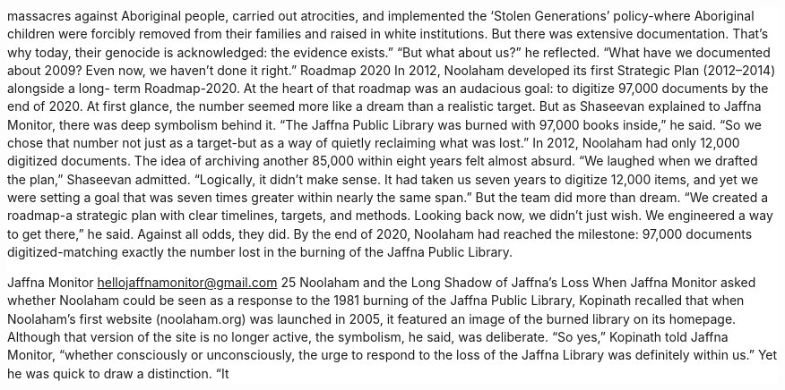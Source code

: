massacres against Aboriginal people, carried 
out atrocities, and implemented the ‘Stolen 
Generations’ policy-where Aboriginal children 
were forcibly removed from their families 
and raised in white institutions. But there was 
extensive documentation. That’s why today, 
their genocide is acknowledged: the evidence 
exists.”
“But what about us?” he reflected. “What have 
we documented about 2009? Even now, we 
haven’t done it right.”
Roadmap 2020
In 2012, Noolaham developed its first 
Strategic Plan (2012–2014) alongside a long-
term Roadmap-2020. At the heart of that 
roadmap was an audacious goal: to digitize 
97,000 documents by the end of 2020.
At first glance, the number seemed more 
like a dream than a realistic target. But as 
Shaseevan explained to Jaffna Monitor, there 
was deep symbolism behind it. “The Jaffna 
Public Library was burned with 97,000 books 
inside,” he said. “So we chose that number 
not just as a target-but as a way of quietly 
reclaiming what was lost.”
In 2012, Noolaham had only 12,000 digitized 
documents. The idea of archiving another 
85,000 within eight years felt almost absurd. 
“We laughed when we drafted the plan,” 
Shaseevan admitted. “Logically, it didn’t 
make sense. It had taken us seven years to 
digitize 12,000 items, and yet we were setting 
a goal that was seven times greater within 
nearly the same span.”
But the team did more than dream. “We 
created a roadmap-a strategic plan with clear 
timelines, targets, and methods. Looking back 
now, we didn’t just wish. We engineered a 
way to get there,” he said.
Against all odds, they did. By the end of 2020, 
Noolaham had reached the milestone: 97,000 
documents digitized-matching exactly the 
number lost in the burning of the Jaffna Public 
Library.

Jaffna Monitor
hellojaffnamonitor@gmail.com
25
Noolaham and the Long Shadow of 
Jaffna’s Loss
When Jaffna Monitor asked whether 
Noolaham could be seen as a response to the 
1981 burning of the Jaffna Public Library, 
Kopinath recalled that when Noolaham’s first 
website (noolaham.org) was launched in 2005, 
it featured an image of the burned library on 
its homepage. Although that version of the site 
is no longer active, the symbolism, he said, 
was deliberate.
“So yes,” Kopinath told Jaffna Monitor, 
“whether consciously or unconsciously, 
the urge to respond to the loss of the Jaffna 
Library was definitely within us.”
Yet he was quick to draw a distinction. “It 